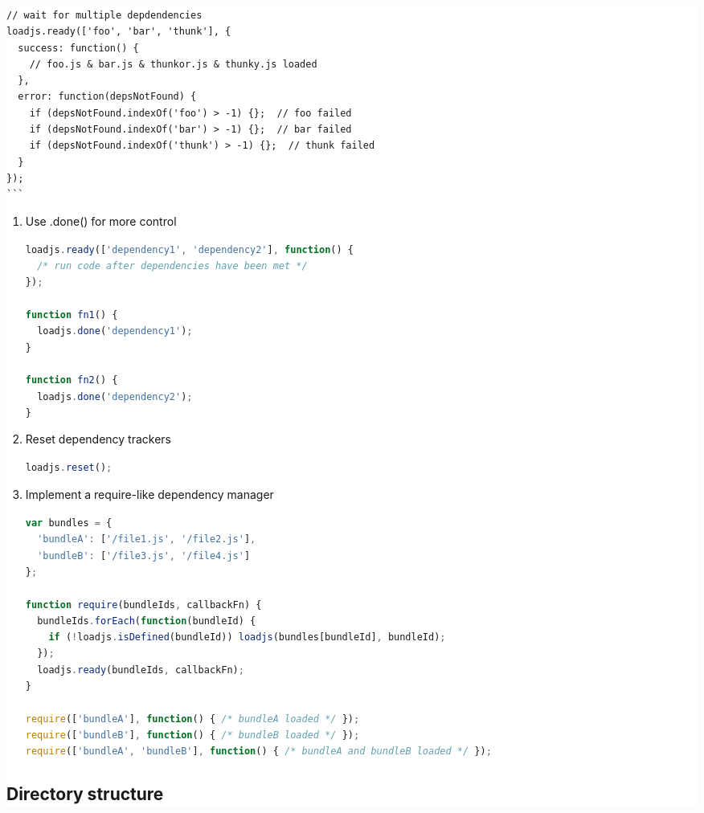     // wait for multiple depdendencies
    loadjs.ready(['foo', 'bar', 'thunk'], {
      success: function() {
        // foo.js & bar.js & thunkor.js & thunky.js loaded
      },
      error: function(depsNotFound) {
        if (depsNotFound.indexOf('foo') > -1) {};  // foo failed
        if (depsNotFound.indexOf('bar') > -1) {};  // bar failed
        if (depsNotFound.indexOf('thunk') > -1) {};  // thunk failed
      }
    });
    ```
  
1. Use .done() for more control

    ```javascript
    loadjs.ready(['dependency1', 'dependency2'], function() {
      /* run code after dependencies have been met */
    });

    function fn1() {
      loadjs.done('dependency1');
    }
  
    function fn2() {
      loadjs.done('dependency2');
    }
    ```

1. Reset dependency trackers

    ```javascript
    loadjs.reset();
    ```

1. Implement a require-like dependency manager

    ```javascript
    var bundles = {
      'bundleA': ['/file1.js', '/file2.js'],
      'bundleB': ['/file3.js', '/file4.js']
    };

    function require(bundleIds, callbackFn) {
      bundleIds.forEach(function(bundleId) {
        if (!loadjs.isDefined(bundleId)) loadjs(bundles[bundleId], bundleId);
      });
      loadjs.ready(bundleIds, callbackFn);
    }

    require(['bundleA'], function() { /* bundleA loaded */ });
    require(['bundleB'], function() { /* bundleB loaded */ });
    require(['bundleA', 'bundleB'], function() { /* bundleA and bundleB loaded */ });
    ```

## Directory structure
